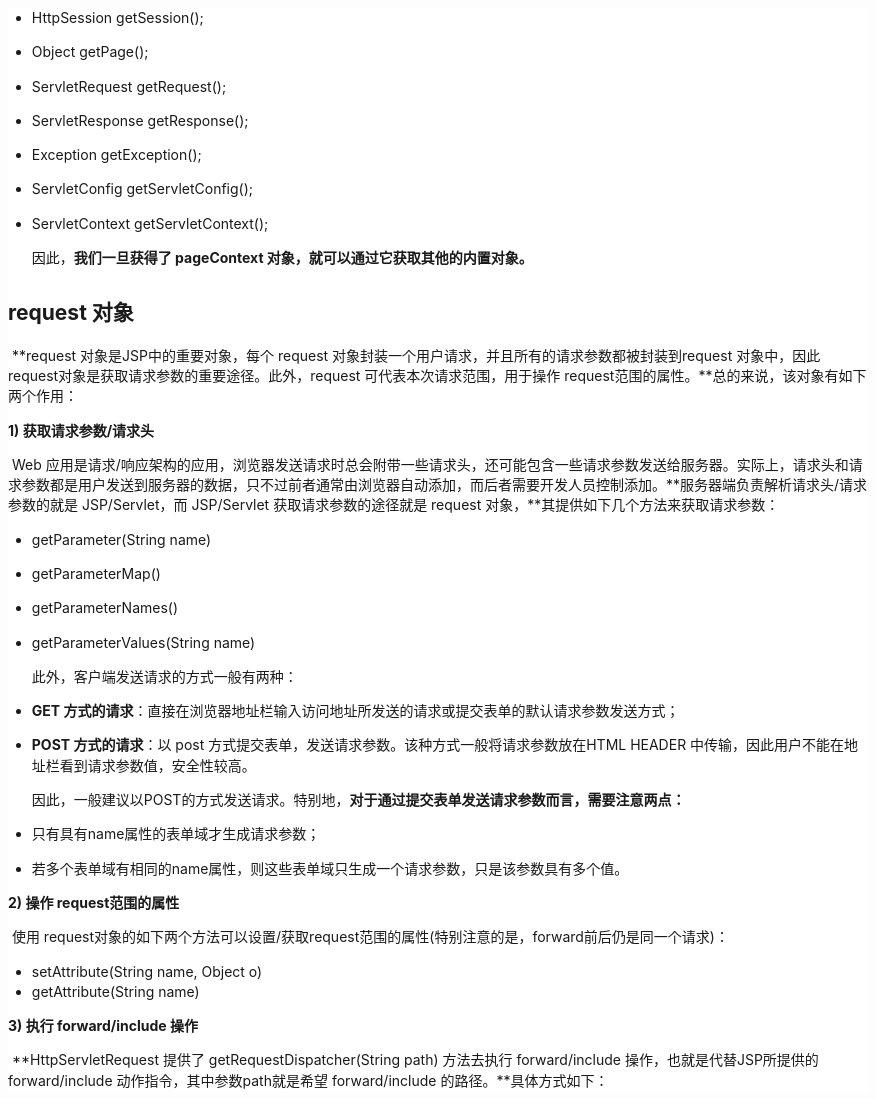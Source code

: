 - HttpSession getSession();

- Object getPage();

- ServletRequest getRequest();

- ServletResponse getResponse();

- Exception getException();

- ServletConfig getServletConfig();

- ServletContext getServletContext();

  因此，**我们一旦获得了 pageContext 对象，就可以通过它获取其他的内置对象。**



## request 对象

​	**request 对象是JSP中的重要对象，每个 request 对象封装一个用户请求，并且所有的请求参数都被封装到request 对象中，因此request对象是获取请求参数的重要途径。此外，request 可代表本次请求范围，用于操作 request范围的属性。**总的来说，该对象有如下两个作用：



**1) 获取请求参数/请求头**

​	Web 应用是请求/响应架构的应用，浏览器发送请求时总会附带一些请求头，还可能包含一些请求参数发送给服务器。实际上，请求头和请求参数都是用户发送到服务器的数据，只不过前者通常由浏览器自动添加，而后者需要开发人员控制添加。**服务器端负责解析请求头/请求参数的就是 JSP/Servlet，而 JSP/Servlet 获取请求参数的途径就是 request 对象，**其提供如下几个方法来获取请求参数：

- getParameter(String name)

- getParameterMap()

- getParameterNames()

- getParameterValues(String name)

  此外，客户端发送请求的方式一般有两种：

- **GET 方式的请求**：直接在浏览器地址栏输入访问地址所发送的请求或提交表单的默认请求参数发送方式；

- **POST 方式的请求**：以 post 方式提交表单，发送请求参数。该种方式一般将请求参数放在HTML HEADER 中传输，因此用户不能在地址栏看到请求参数值，安全性较高。

  因此，一般建议以POST的方式发送请求。特别地，**对于通过提交表单发送请求参数而言，需要注意两点：**

- 只有具有name属性的表单域才生成请求参数；

- 若多个表单域有相同的name属性，则这些表单域只生成一个请求参数，只是该参数具有多个值。



**2) 操作 request范围的属性**

​	使用 request对象的如下两个方法可以设置/获取request范围的属性(特别注意的是，forward前后仍是同一个请求)：

- setAttribute(String name, Object o)
- getAttribute(String name)



**3) 执行 forward/include 操作**

​	**HttpServletRequest 提供了 getRequestDispatcher(String path) 方法去执行 forward/include 操作，也就是代替JSP所提供的 forward/include 动作指令，其中参数path就是希望 forward/include 的路径。**具体方式如下：
